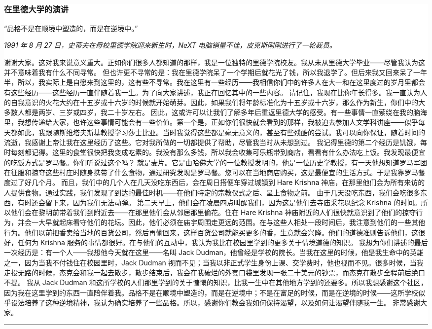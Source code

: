 ### 在里德大学的演讲
“品格不是在顺境中塑造的，而是在逆境中。”

*1991 年 8 月 27 日，史蒂夫在母校里德学院迎来新生时，NeXT 电脑销量不佳，皮克斯刚刚进行了一轮裁员。*

谢谢大家。这对我来说意义重大。正如你们很多人都知道的那样，我是一位独特的里德学院校友。我从未从里德大学毕业——尽管我认为这并不意味着我有什么不同寻常。
但也许更不寻常的是：我在里德学院呆了一个学期后就花光了钱，所以我退学了。但后来我又回来呆了一年半，所以，我实际上是自愿来到这里的，这有些不寻常。我在这里有一些经历——我相信你们中的许多人在大一和在这里度过的岁月里都会有这些经历——这些经历一直伴随着我一生。为了向大家讲述，我正在回忆其中的一些内容。
请记住，我现在比你年长得多。我一直认为人的自我意识的火花大约在十五岁或十六岁的时候就开始萌芽。因此，如果我们将年龄标准化为十五岁或十六岁，那么作为新生，你们中的大多数人都是两岁、三岁或四岁，我二十岁左右。 因此，这或许可以让我们了解多年后重返里德大学的感受。有一些事情一直萦绕在我的脑海里，我想传递给大家，也许这些事情可能会有一些价值。第一个是，正如你们很快就会看到的那样，我被迫去参加人文学科讲座——似乎每天都如此，我跟随斯维塔夫斯基教授学习莎士比亚。当时我觉得这些都是毫无意义的，甚至有些残酷的尝试。我可以向你保证，随着时间的流逝，我感谢上帝让我在这里经历了这些。它对我所做的一切都提供了帮助，尽管我当时从未想到过。
我记得里德的第二个经历是饥饿，每时每刻都记得。这里的食堂很快把我变成吃素的。我没有那么多钱，所以我会收集可乐瓶带到商店，看看有什么办法吃上饭。我发现最便宜的吃饭方式是罗马餐。你们听说过这个吗？ 就是麦片。它是由哈佛大学的一位教授发明的，他是一位历史学教授，有一天他想知道罗马军团在征服和掠夺这些村庄时随身携带了什么食物，通过研究发现是罗马餐。您可以在当地商店购买，这是最便宜的生活方式。于是我靠罗马餐度过了好几个月。
而且，我们中的几个人在几天没吃东西后，会在周日搭便车穿过城镇到 Hare Krishna 神庙，在那里他们会为所有来访的人提供食物。通过实践，我们发现了到达的最佳时机——在他们特定的宗教仪式之后、呈上食物之前。 由于几天没吃东西，我们会吃很多东西，有时还会留下来，因为我们无法动弹。
第二天早上，他们会在凌晨四点叫醒我们，因为这是他们去寺庙采花以纪念 Krishna 的时间。所以他们会在黎明前带着我们到附近去——在那里他们会从邻居那里偷花。住在 Hare Krishna 神庙附近的人们很快就意识到了他们的掠夺行为，并会一大早就起床看守他们的花坛。因此，他们必须在庙宇周围走更远的范围。在与这些人相处一段时间后，我注意到他们的一些其他行为。他们以前把香卖给当地的百货公司，然后再偷回来，这样百货公司就能买更多的香，生意就会兴隆。他们的道德准则告诉他们，这很好，任何为 Krishna 服务的事情都很好。在与他们的互动中，我认为我比在校园里学到的更多关于情境道德的知识。
我想为你们讲述的最后一次经历是：有一个人——我想他今天就在这里——名叫 Jack Dudman，他曾经是学校的院长。当我在这里的时候，他是我生命中的英雄之一，因为当我不付钱住在校园里时，Jack Dudman 视而不见；当我以非正式学生身份上课、交学费时，他也视而不见。很多时候，当我走投无路的时候，杰克会和我一起去散步，散步结束后，我会在我破烂的外套口袋里发现一张二十美元的钞票，而杰克在散步全程前后绝口不提。
我从 Jack Dudman 和这所学校的人们那里学到的关于慷慨的知识，比我一生中在其他地方学到的还要多。所以我想感谢这个社区，因为我在这里学到的东西一直陪伴着我。品格不是在顺境中塑造的，而是在逆境中；不是在富足的时候，而是在逆境的时候——这所学校似乎设法培养了这种逆境精神，我认为确实培养了一些品格。所以，感谢你们教会我如何保持渴望，以及如何让渴望伴随我一生。
非常感谢大家。

---

<center>
